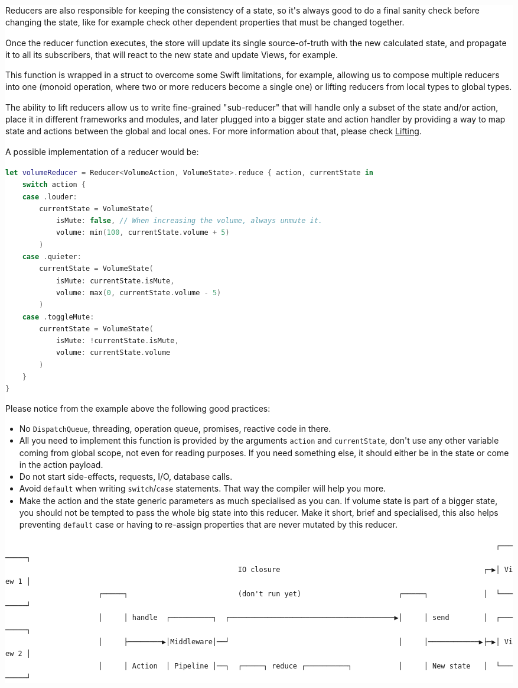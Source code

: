 Reducers are also responsible for keeping the consistency of a state, so it's always good to do a final sanity check before changing the state, like for example check other dependent properties that must be changed together.

Once the reducer function executes, the store will update its single source-of-truth with the new calculated state, and propagate it to all its subscribers, that will react to the new state and update Views, for example.

This function is wrapped in a struct to overcome some Swift limitations, for example, allowing us to compose multiple reducers into one (monoid operation, where two or more reducers become a single one) or lifting reducers from local types to global types.

The ability to lift reducers allow us to write fine-grained "sub-reducer" that will handle only a subset of the state and/or action, place it in different frameworks and modules, and later plugged into a bigger state and action handler by providing a way to map state and actions between the global and local ones. For more information about that, please check [Lifting](#lifting).

A possible implementation of a reducer would be:
```swift
let volumeReducer = Reducer<VolumeAction, VolumeState>.reduce { action, currentState in
    switch action {
    case .louder:
        currentState = VolumeState(
            isMute: false, // When increasing the volume, always unmute it.
            volume: min(100, currentState.volume + 5)
        )
    case .quieter:
        currentState = VolumeState(
            isMute: currentState.isMute,
            volume: max(0, currentState.volume - 5)
        )
    case .toggleMute:
        currentState = VolumeState(
            isMute: !currentState.isMute,
            volume: currentState.volume
        )
    }
}
```

Please notice from the example above the following good practices:
- No `DispatchQueue`, threading, operation queue, promises, reactive code in there.
- All you need to implement this function is provided by the arguments `action` and `currentState`, don't use any other variable coming from global scope, not even for reading purposes. If you need something else, it should either be in the state or come in the action payload.
- Do not start side-effects, requests, I/O, database calls.
- Avoid `default` when writing `switch`/`case` statements. That way the compiler will help you more.
- Make the action and the state generic parameters as much specialised as you can. If volume state is part of a bigger state, you should not be tempted to pass the whole big state into this reducer. Make it short, brief and specialised, this also helps preventing `default` case or having to re-assign properties that are never mutated by this reducer.

```
                                                                                                                    ┌────────┐                                     
                                                       IO closure                                                ┌─▶│ View 1 │                                     
                      ┌─────┐                          (don't run yet)                       ┌─────┐             │  └────────┘                                     
                      │     │ handle  ┌──────────┐  ┌───────────────────────────────────────▶│     │ send        │  ┌────────┐                                     
                      │     ├────────▶│Middleware│──┘                                        │     │────────────▶├─▶│ View 2 │                                     
                      │     │ Action  │ Pipeline │──┐  ┌─────┐ reduce ┌──────────┐           │     │ New state   │  └────────┘                                     
```